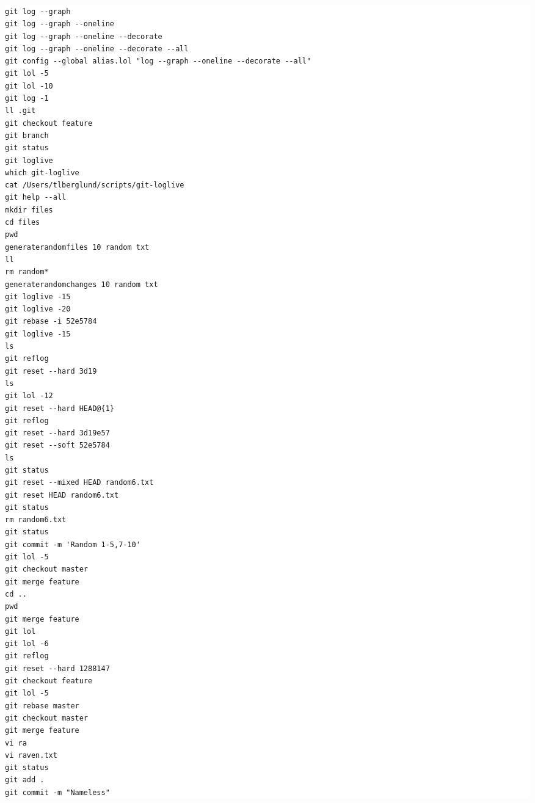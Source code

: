     git log --graph
    git log --graph --oneline
    git log --graph --oneline --decorate
    git log --graph --oneline --decorate --all
    git config --global alias.lol "log --graph --oneline --decorate --all"
    git lol -5
    git lol -10
    git log -1
    ll .git
    git checkout feature
    git branch
    git status
    git loglive
    which git-loglive
    cat /Users/tlberglund/scripts/git-loglive
    git help --all
    mkdir files
    cd files
    pwd
    generaterandomfiles 10 random txt
    ll
    rm random*
    generaterandomchanges 10 random txt
    git loglive -15
    git loglive -20
    git rebase -i 52e5784
    git loglive -15
    ls
    git reflog
    git reset --hard 3d19
    ls
    git lol -12
    git reset --hard HEAD@{1}
    git reflog
    git reset --hard 3d19e57
    git reset --soft 52e5784
    ls
    git status
    git reset --mixed HEAD random6.txt
    git reset HEAD random6.txt
    git status
    rm random6.txt
    git status
    git commit -m 'Random 1-5,7-10'
    git lol -5
    git checkout master
    git merge feature
    cd ..
    pwd
    git merge feature
    git lol
    git lol -6
    git reflog
    git reset --hard 1288147
    git checkout feature
    git lol -5
    git rebase master
    git checkout master
    git merge feature
    vi ra
    vi raven.txt
    git status
    git add .
    git commit -m "Nameless"